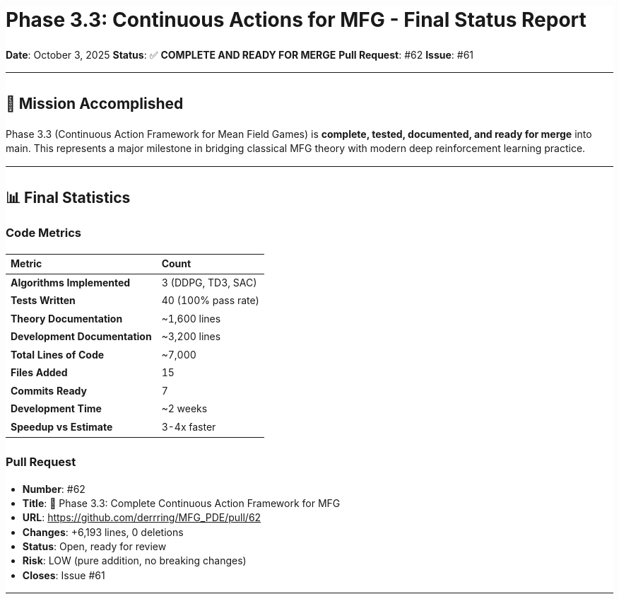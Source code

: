 # Phase 3.3: Continuous Actions for MFG - Final Status Report

**Date**: October 3, 2025
**Status**: ✅ **COMPLETE AND READY FOR MERGE**
**Pull Request**: #62
**Issue**: #61

---

## 🎯 Mission Accomplished

Phase 3.3 (Continuous Action Framework for Mean Field Games) is **complete, tested, documented, and ready for merge** into main. This represents a major milestone in bridging classical MFG theory with modern deep reinforcement learning practice.

---

## 📊 Final Statistics

### Code Metrics
| Metric | Count |
|:-------|:------|
| **Algorithms Implemented** | 3 (DDPG, TD3, SAC) |
| **Tests Written** | 40 (100% pass rate) |
| **Theory Documentation** | ~1,600 lines |
| **Development Documentation** | ~3,200 lines |
| **Total Lines of Code** | ~7,000 |
| **Files Added** | 15 |
| **Commits Ready** | 7 |
| **Development Time** | ~2 weeks |
| **Speedup vs Estimate** | 3-4x faster |

### Pull Request
- **Number**: #62
- **Title**: 🎯 Phase 3.3: Complete Continuous Action Framework for MFG
- **URL**: https://github.com/derrring/MFG_PDE/pull/62
- **Changes**: +6,193 lines, 0 deletions
- **Status**: Open, ready for review
- **Risk**: LOW (pure addition, no breaking changes)
- **Closes**: Issue #61

---
